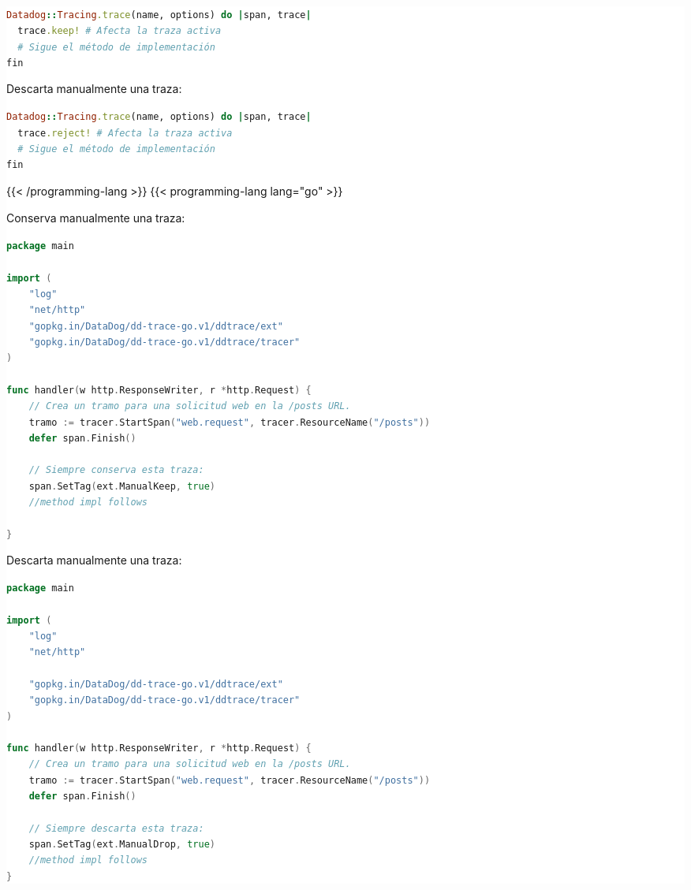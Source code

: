```ruby
Datadog::Tracing.trace(name, options) do |span, trace|
  trace.keep! # Afecta la traza activa
  # Sigue el método de implementación
fin
```

Descarta manualmente una traza:

```ruby
Datadog::Tracing.trace(name, options) do |span, trace|
  trace.reject! # Afecta la traza activa
  # Sigue el método de implementación
fin
```

{{< /programming-lang >}}
{{< programming-lang lang="go" >}}

Conserva manualmente una traza:

```Go
package main

import (
    "log"
    "net/http"
    "gopkg.in/DataDog/dd-trace-go.v1/ddtrace/ext"
    "gopkg.in/DataDog/dd-trace-go.v1/ddtrace/tracer"
)

func handler(w http.ResponseWriter, r *http.Request) {
    // Crea un tramo para una solicitud web en la /posts URL.
    tramo := tracer.StartSpan("web.request", tracer.ResourceName("/posts"))
    defer span.Finish()

    // Siempre conserva esta traza:
    span.SetTag(ext.ManualKeep, true)
    //method impl follows

}
```

Descarta manualmente una traza:

```Go
package main

import (
    "log"
    "net/http"

    "gopkg.in/DataDog/dd-trace-go.v1/ddtrace/ext"
    "gopkg.in/DataDog/dd-trace-go.v1/ddtrace/tracer"
)

func handler(w http.ResponseWriter, r *http.Request) {
    // Crea un tramo para una solicitud web en la /posts URL.
    tramo := tracer.StartSpan("web.request", tracer.ResourceName("/posts"))
    defer span.Finish()

    // Siempre descarta esta traza:
    span.SetTag(ext.ManualDrop, true)
    //method impl follows
}
```
